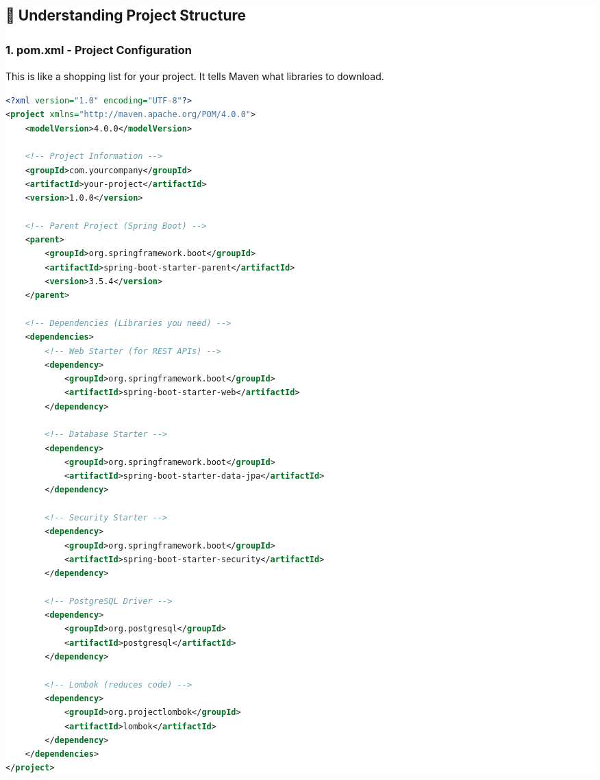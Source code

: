 
## 📁 Understanding Project Structure

### 1. **pom.xml** - Project Configuration
This is like a shopping list for your project. It tells Maven what libraries to download.

```xml
<?xml version="1.0" encoding="UTF-8"?>
<project xmlns="http://maven.apache.org/POM/4.0.0">
    <modelVersion>4.0.0</modelVersion>
    
    <!-- Project Information -->
    <groupId>com.yourcompany</groupId>
    <artifactId>your-project</artifactId>
    <version>1.0.0</version>
    
    <!-- Parent Project (Spring Boot) -->
    <parent>
        <groupId>org.springframework.boot</groupId>
        <artifactId>spring-boot-starter-parent</artifactId>
        <version>3.5.4</version>
    </parent>
    
    <!-- Dependencies (Libraries you need) -->
    <dependencies>
        <!-- Web Starter (for REST APIs) -->
        <dependency>
            <groupId>org.springframework.boot</groupId>
            <artifactId>spring-boot-starter-web</artifactId>
        </dependency>
        
        <!-- Database Starter -->
        <dependency>
            <groupId>org.springframework.boot</groupId>
            <artifactId>spring-boot-starter-data-jpa</artifactId>
        </dependency>
        
        <!-- Security Starter -->
        <dependency>
            <groupId>org.springframework.boot</groupId>
            <artifactId>spring-boot-starter-security</artifactId>
        </dependency>
        
        <!-- PostgreSQL Driver -->
        <dependency>
            <groupId>org.postgresql</groupId>
            <artifactId>postgresql</artifactId>
        </dependency>
        
        <!-- Lombok (reduces code) -->
        <dependency>
            <groupId>org.projectlombok</groupId>
            <artifactId>lombok</artifactId>
        </dependency>
    </dependencies>
</project>
```
